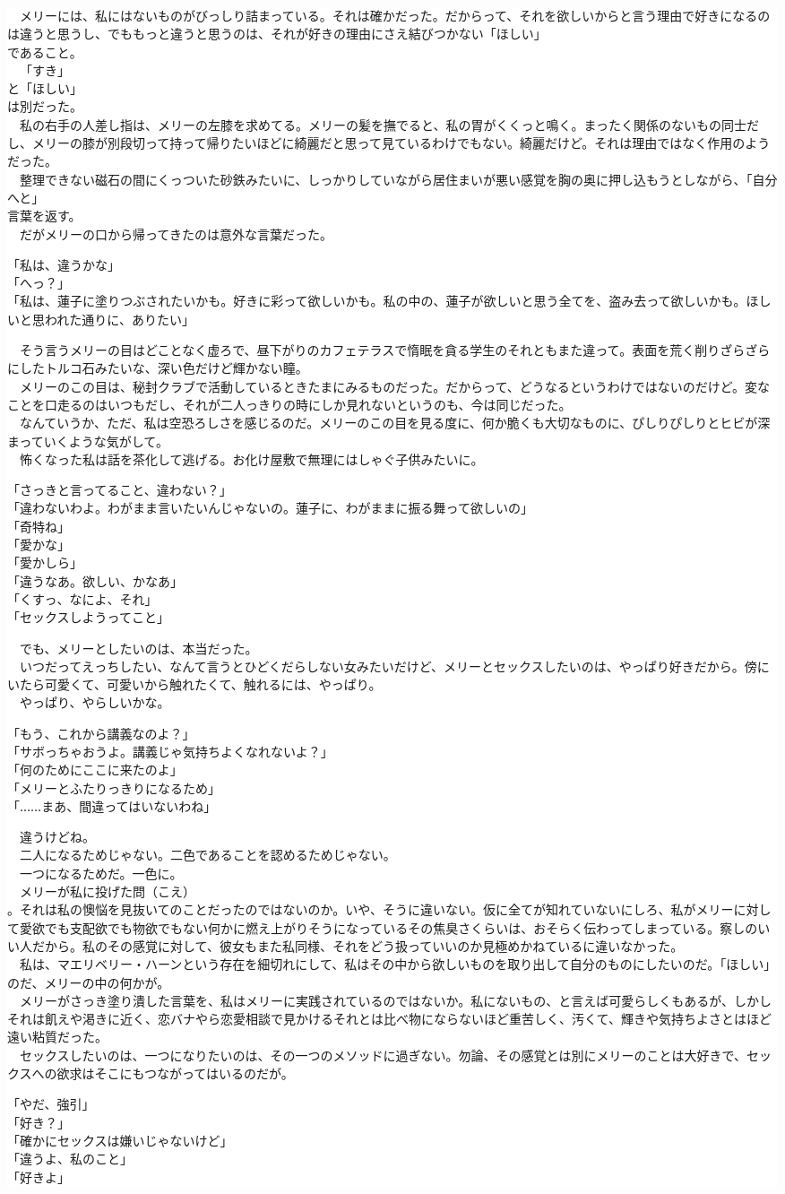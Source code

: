 &emsp;メリーには、私にはないものがびっしり詰まっている。それは確かだった。だからって、それを欲しいからと言う理由で好きになるのは違うと思うし、でももっと違うと思うのは、それが好きの理由にさえ結びつかない「ほしい」</br>であること。</br>
&emsp;「すき」</br>と「ほしい」</br>は別だった。</br>
&emsp;私の右手の人差し指は、メリーの左膝を求めてる。メリーの髪を撫でると、私の胃がくくっと鳴く。まったく関係のないもの同士だし、メリーの膝が別段切って持って帰りたいほどに綺麗だと思って見ているわけでもない。綺麗だけど。それは理由ではなく作用のようだった。</br>
&emsp;整理できない磁石の間にくっついた砂鉄みたいに、しっかりしていながら居住まいが悪い感覚を胸の奥に押し込もうとしながら、「自分へと」</br>言葉を返す。</br>
&emsp;だがメリーの口から帰ってきたのは意外な言葉だった。</br>

「私は、違うかな」</br>
「へっ？」</br>
「私は、蓮子に塗りつぶされたいかも。好きに彩って欲しいかも。私の中の、蓮子が欲しいと思う全てを、盗み去って欲しいかも。ほしいと思われた通りに、ありたい」</br>

&emsp;そう言うメリーの目はどことなく虚ろで、昼下がりのカフェテラスで惰眠を貪る学生のそれともまた違って。表面を荒く削りざらざらにしたトルコ石みたいな、深い色だけど輝かない瞳。</br>
&emsp;メリーのこの目は、秘封クラブで活動しているときたまにみるものだった。だからって、どうなるというわけではないのだけど。変なことを口走るのはいつもだし、それが二人っきりの時にしか見れないというのも、今は同じだった。</br>
&emsp;なんていうか、ただ、私は空恐ろしさを感じるのだ。メリーのこの目を見る度に、何か脆くも大切なものに、ぴしりぴしりとヒビが深まっていくような気がして。</br>
&emsp;怖くなった私は話を茶化して逃げる。お化け屋敷で無理にはしゃぐ子供みたいに。</br>

「さっきと言ってること、違わない？」</br>
「違わないわよ。わがまま言いたいんじゃないの。蓮子に、わがままに振る舞って欲しいの」</br>
「奇特ね」</br>
「愛かな」</br>
「愛かしら」</br>
「違うなあ。欲しい、かなあ」</br>
「くすっ、なによ、それ」</br>
「セックスしようってこと」</br>

&emsp;でも、メリーとしたいのは、本当だった。</br>
&emsp;いつだってえっちしたい、なんて言うとひどくだらしない女みたいだけど、メリーとセックスしたいのは、やっぱり好きだから。傍にいたら可愛くて、可愛いから触れたくて、触れるには、やっぱり。</br>
&emsp;やっぱり、やらしいかな。</br>

「もう、これから講義なのよ？」</br>
「サボっちゃおうよ。講義じゃ気持ちよくなれないよ？」</br>
「何のためにここに来たのよ」</br>
「メリーとふたりっきりになるため」</br>
「……まあ、間違ってはいないわね」</br>

&emsp;違うけどね。</br>
&emsp;二人になるためじゃない。二色であることを認めるためじゃない。</br>
&emsp;一つになるためだ。一色に。</br>
&emsp;メリーが私に投げた問（こえ）</br>。それは私の懊悩を見抜いてのことだったのではないのか。いや、そうに違いない。仮に全てが知れていないにしろ、私がメリーに対して愛欲でも支配欲でも物欲でもない何かに燃え上がりそうになっているその焦臭さくらいは、おそらく伝わってしまっている。察しのいい人だから。私のその感覚に対して、彼女もまた私同様、それをどう扱っていいのか見極めかねているに違いなかった。</br>
&emsp;私は、マエリベリー・ハーンという存在を細切れにして、私はその中から欲しいものを取り出して自分のものにしたいのだ。「ほしい」</br>のだ、メリーの中の何かが。</br>
&emsp;メリーがさっき塗り潰した言葉を、私はメリーに実践されているのではないか。私にないもの、と言えば可愛らしくもあるが、しかしそれは飢えや渇きに近く、恋バナやら恋愛相談で見かけるそれとは比べ物にならないほど重苦しく、汚くて、輝きや気持ちよさとはほど遠い粘質だった。</br>
&emsp;セックスしたいのは、一つになりたいのは、その一つのメソッドに過ぎない。勿論、その感覚とは別にメリーのことは大好きで、セックスへの欲求はそこにもつながってはいるのだが。</br>

「やだ、強引」</br>
「好き？」</br>
「確かにセックスは嫌いじゃないけど」</br>
「違うよ、私のこと」</br>
「好きよ」</br>
